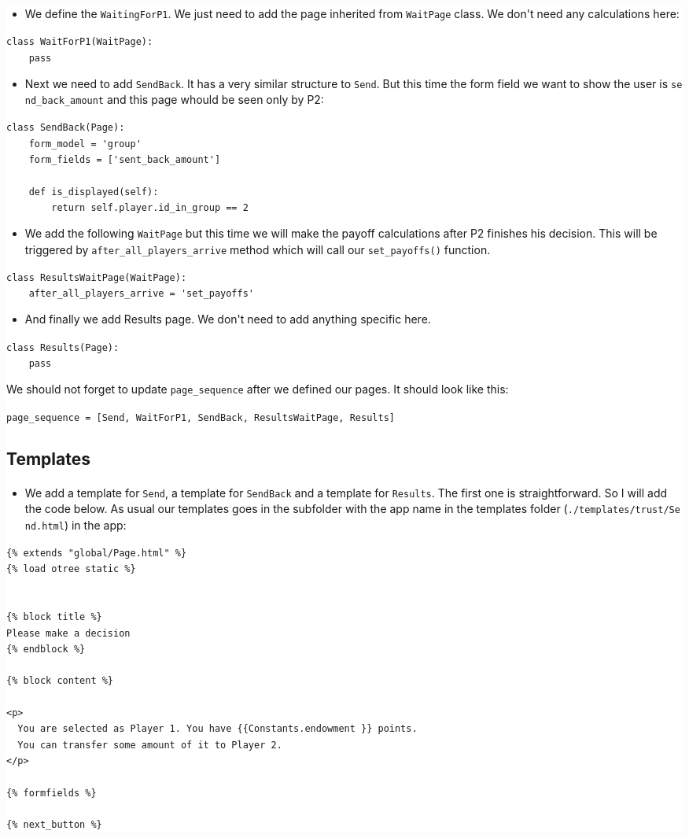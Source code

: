 * We define the `WaitingForP1`. We just need to add the page inherited from `WaitPage` class. We don't need any calculations here:

```
class WaitForP1(WaitPage):
    pass
```

* Next we need to add `SendBack`. It has a very similar structure to `Send`. But this time the form field we want to show the user is `send_back_amount` and this page whould be seen only by P2:

```
class SendBack(Page):
    form_model = 'group'
    form_fields = ['sent_back_amount']

    def is_displayed(self):
        return self.player.id_in_group == 2

```

* We add the following `WaitPage` but this time we will make the payoff calculations after P2 finishes his decision. This will be triggered by `after_all_players_arrive` method which will call our `set_payoffs()` function.

```
class ResultsWaitPage(WaitPage):
    after_all_players_arrive = 'set_payoffs'
```

* And finally we add Results page. We don't need to add anything specific here. 

```
class Results(Page):
    pass
```

We should not forget to update `page_sequence` after we defined our pages. It should look like this:

```
page_sequence = [Send, WaitForP1, SendBack, ResultsWaitPage, Results]
```

## Templates

* We add a template for `Send`, a template for `SendBack` and a template for `Results`. The first one is straightforward. So I will add the code below. As usual our templates goes in the subfolder with the app name in the templates folder (`./templates/trust/Send.html`) in the app:

```
{% extends "global/Page.html" %}
{% load otree static %}


{% block title %}
Please make a decision
{% endblock %}

{% block content %}

<p>
  You are selected as Player 1. You have {{Constants.endowment }} points. 
  You can transfer some amount of it to Player 2.
</p>

{% formfields %}

{% next_button %}

```